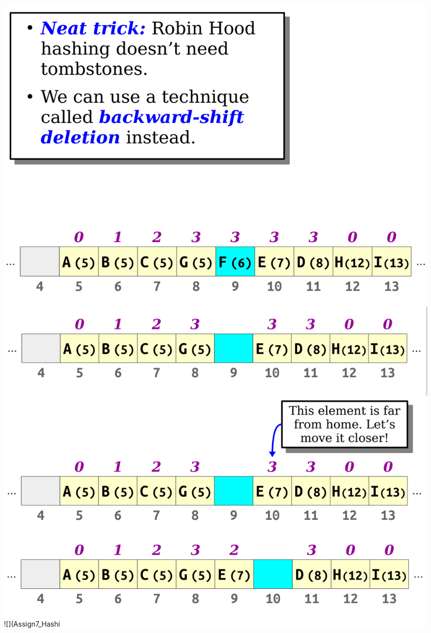 ![](Assign7_Hashing(Unfinished).assets/image-20240116163131515.png)![](Assign7_Hashing(Unfinished).assets/image-20240116163159552.png)![](Assign7_Hashing(Unfinished).assets/image-20240116163207530.png)![](Assign7_Hashing(Unfinished).assets/image-20240116163212319.png)![](Assign7_Hashi